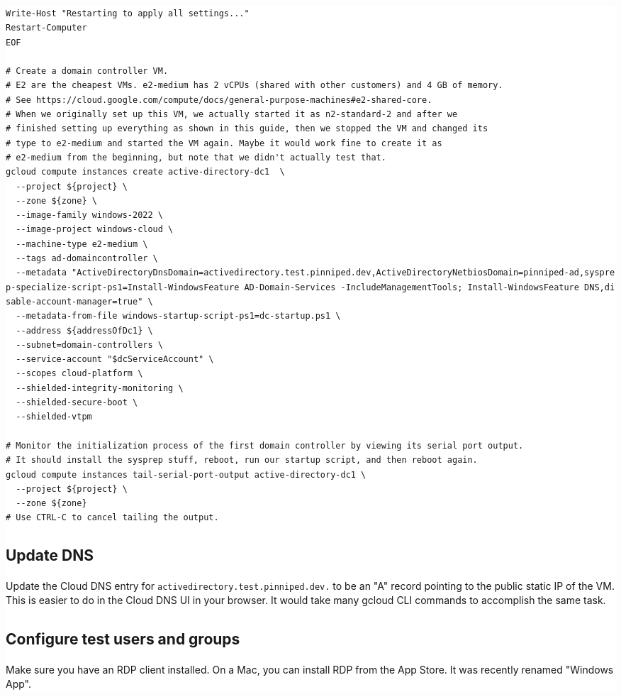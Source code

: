```shell
Write-Host "Restarting to apply all settings..."
Restart-Computer
EOF

# Create a domain controller VM.
# E2 are the cheapest VMs. e2-medium has 2 vCPUs (shared with other customers) and 4 GB of memory.
# See https://cloud.google.com/compute/docs/general-purpose-machines#e2-shared-core.
# When we originally set up this VM, we actually started it as n2-standard-2 and after we
# finished setting up everything as shown in this guide, then we stopped the VM and changed its
# type to e2-medium and started the VM again. Maybe it would work fine to create it as
# e2-medium from the beginning, but note that we didn't actually test that.
gcloud compute instances create active-directory-dc1  \
  --project ${project} \
  --zone ${zone} \
  --image-family windows-2022 \
  --image-project windows-cloud \
  --machine-type e2-medium \
  --tags ad-domaincontroller \
  --metadata "ActiveDirectoryDnsDomain=activedirectory.test.pinniped.dev,ActiveDirectoryNetbiosDomain=pinniped-ad,sysprep-specialize-script-ps1=Install-WindowsFeature AD-Domain-Services -IncludeManagementTools; Install-WindowsFeature DNS,disable-account-manager=true" \
  --metadata-from-file windows-startup-script-ps1=dc-startup.ps1 \
  --address ${addressOfDc1} \
  --subnet=domain-controllers \
  --service-account "$dcServiceAccount" \
  --scopes cloud-platform \
  --shielded-integrity-monitoring \
  --shielded-secure-boot \
  --shielded-vtpm

# Monitor the initialization process of the first domain controller by viewing its serial port output.
# It should install the sysprep stuff, reboot, run our startup script, and then reboot again.
gcloud compute instances tail-serial-port-output active-directory-dc1 \
  --project ${project} \
  --zone ${zone}
# Use CTRL-C to cancel tailing the output.
```

## Update DNS

Update the Cloud DNS entry for `activedirectory.test.pinniped.dev.` to be an "A" record pointing to the
public static IP of the VM. This is easier to do in the Cloud DNS UI in your browser.
It would take many gcloud CLI commands to accomplish the same task.

## Configure test users and groups

Make sure you have an RDP client installed. On a Mac, you can install RDP from the App Store.
It was recently renamed "Windows App".
